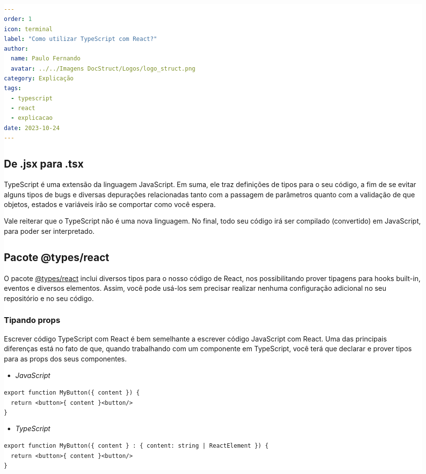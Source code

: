 ```yaml
---
order: 1
icon: terminal
label: "Como utilizar TypeScript com React?"
author:
  name: Paulo Fernando
  avatar: ../../Imagens DocStruct/Logos/logo_struct.png
category: Explicação
tags:
  - typescript
  - react
  - explicacao
date: 2023-10-24
---
```


## De .jsx para .tsx

TypeScript é uma extensão da linguagem JavaScript. Em suma, ele traz definições de tipos para o seu código, a fim de se evitar alguns tipos de bugs e diversas depurações relacionadas tanto com a passagem de parâmetros quanto com a validação de que objetos, estados e variáveis irão se comportar como você espera.

Vale reiterar que o TypeScript não é uma nova linguagem. No final, todo seu código irá ser compilado (convertido) em JavaScript, para poder ser interpretado.

## Pacote @types/react

O pacote [@types/react](https://github.com/DefinitelyTyped/DefinitelyTyped/blob/master/types/react/index.d.ts) inclui diversos tipos para o nosso código de React, nos possibilitando prover tipagens para hooks built-in, eventos e diversos elementos. Assim, você pode usá-los sem precisar realizar nenhuma configuração adicional no seu repositório e no seu código.

### Tipando props

Escrever código TypeScript com React é bem semelhante a escrever código JavaScript com React. Uma das principais diferenças está no fato de que, quando trabalhando com um componente em TypeScript, você terá que declarar e prover tipos para as props dos seus componentes.

- _JavaScript_

```tsx
export function MyButton({ content }) {
  return <button>{ content }<button/>
}
```

- _TypeScript_

```tsx
export function MyButton({ content } : { content: string | ReactElement }) {
  return <button>{ content }<button/>
}
```
